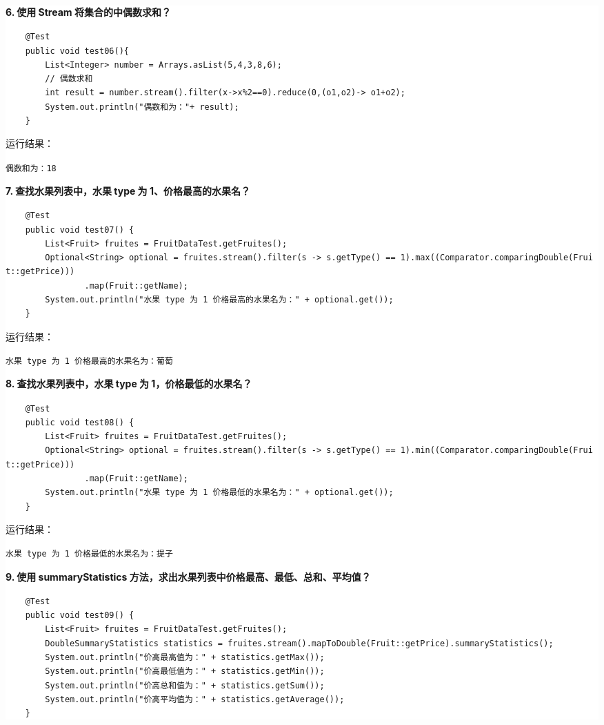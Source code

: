 **6. 使用 Stream 将集合的中偶数求和？**

```
    @Test
    public void test06(){
        List<Integer> number = Arrays.asList(5,4,3,8,6);
        // 偶数求和
        int result = number.stream().filter(x->x%2==0).reduce(0,(o1,o2)-> o1+o2);
        System.out.println("偶数和为："+ result);
    }
```

运行结果：

```
偶数和为：18
```

**7. 查找水果列表中，水果 type 为 1、价格最高的水果名？**

```
    @Test
    public void test07() {
        List<Fruit> fruites = FruitDataTest.getFruites();
        Optional<String> optional = fruites.stream().filter(s -> s.getType() == 1).max((Comparator.comparingDouble(Fruit::getPrice)))
                .map(Fruit::getName);
        System.out.println("水果 type 为 1 价格最高的水果名为：" + optional.get());
    }
```

运行结果：

```
水果 type 为 1 价格最高的水果名为：葡萄
```

**8. 查找水果列表中，水果 type 为 1，价格最低的水果名？**

```
    @Test
    public void test08() {
        List<Fruit> fruites = FruitDataTest.getFruites();
        Optional<String> optional = fruites.stream().filter(s -> s.getType() == 1).min((Comparator.comparingDouble(Fruit::getPrice)))
                .map(Fruit::getName);
        System.out.println("水果 type 为 1 价格最低的水果名为：" + optional.get());
    }
```

运行结果：

```
水果 type 为 1 价格最低的水果名为：提子
```

**9. 使用 summaryStatistics 方法，求出水果列表中价格最高、最低、总和、平均值？**

```
    @Test
    public void test09() {
        List<Fruit> fruites = FruitDataTest.getFruites();
        DoubleSummaryStatistics statistics = fruites.stream().mapToDouble(Fruit::getPrice).summaryStatistics();
        System.out.println("价高最高值为：" + statistics.getMax());
        System.out.println("价高最低值为：" + statistics.getMin());
        System.out.println("价高总和值为：" + statistics.getSum());
        System.out.println("价高平均值为：" + statistics.getAverage());
    }
```
